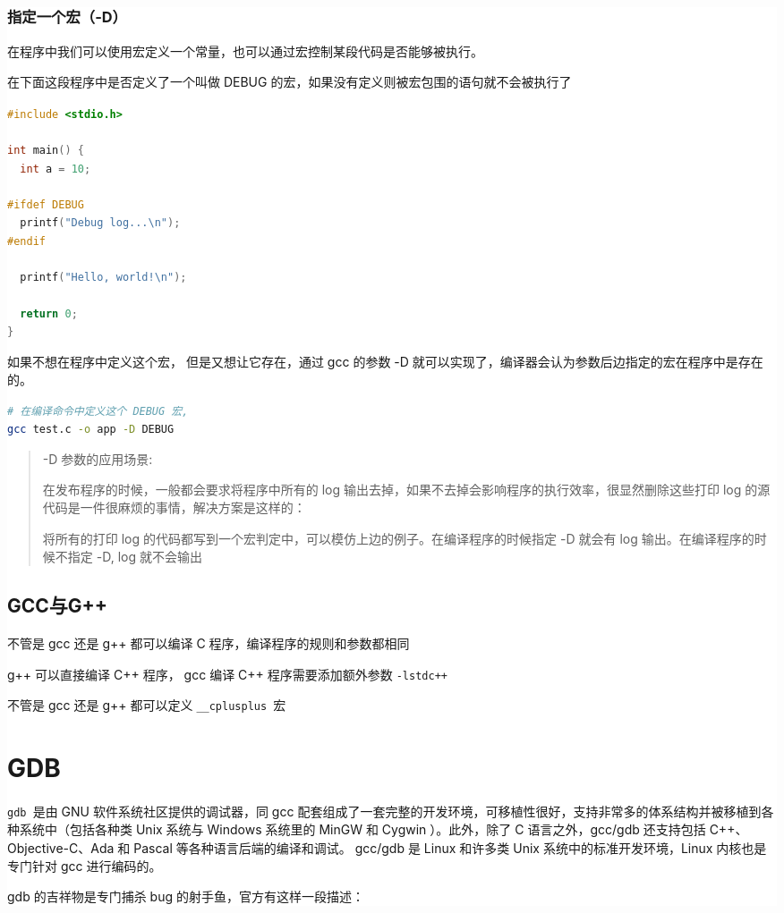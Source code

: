 

### 指定一个宏（-D）

在程序中我们可以使用宏定义一个常量，也可以通过宏控制某段代码是否能够被执行。

在下面这段程序中是否定义了一个叫做 DEBUG 的宏，如果没有定义则被宏包围的语句就不会被执行了

```cpp
#include <stdio.h>

int main() {
  int a = 10;

#ifdef DEBUG
  printf("Debug log...\n");
#endif
    
  printf("Hello, world!\n");

  return 0;
}
```

如果不想在程序中定义这个宏， 但是又想让它存在，通过 gcc 的参数 -D 就可以实现了，编译器会认为参数后边指定的宏在程序中是存在的。

```bash
# 在编译命令中定义这个 DEBUG 宏, 
gcc test.c -o app -D DEBUG
```

> -D 参数的应用场景:
>
> 在发布程序的时候，一般都会要求将程序中所有的 log 输出去掉，如果不去掉会影响程序的执行效率，很显然删除这些打印 log 的源代码是一件很麻烦的事情，解决方案是这样的：
>
> 将所有的打印 log 的代码都写到一个宏判定中，可以模仿上边的例子。在编译程序的时候指定 -D 就会有 log 输出。在编译程序的时候不指定 -D, log 就不会输出



## GCC与G++

不管是 gcc 还是 g++ 都可以编译 C 程序，编译程序的规则和参数都相同

g++ 可以直接编译 C++ 程序， gcc 编译 C++ 程序需要添加额外参数 `-lstdc++`

不管是 gcc 还是 g++ 都可以定义 `__cplusplus `宏





# GDB

`gdb `是由 GNU 软件系统社区提供的调试器，同 gcc 配套组成了一套完整的开发环境，可移植性很好，支持非常多的体系结构并被移植到各种系统中（包括各种类 Unix 系统与 Windows 系统里的 MinGW 和 Cygwin ）。此外，除了 C 语言之外，gcc/gdb 还支持包括 C++、Objective-C、Ada 和 Pascal 等各种语言后端的编译和调试。 gcc/gdb 是 Linux 和许多类 Unix 系统中的标准开发环境，Linux 内核也是专门针对 gcc 进行编码的。

gdb 的吉祥物是专门捕杀 bug 的射手鱼，官方有这样一段描述：
